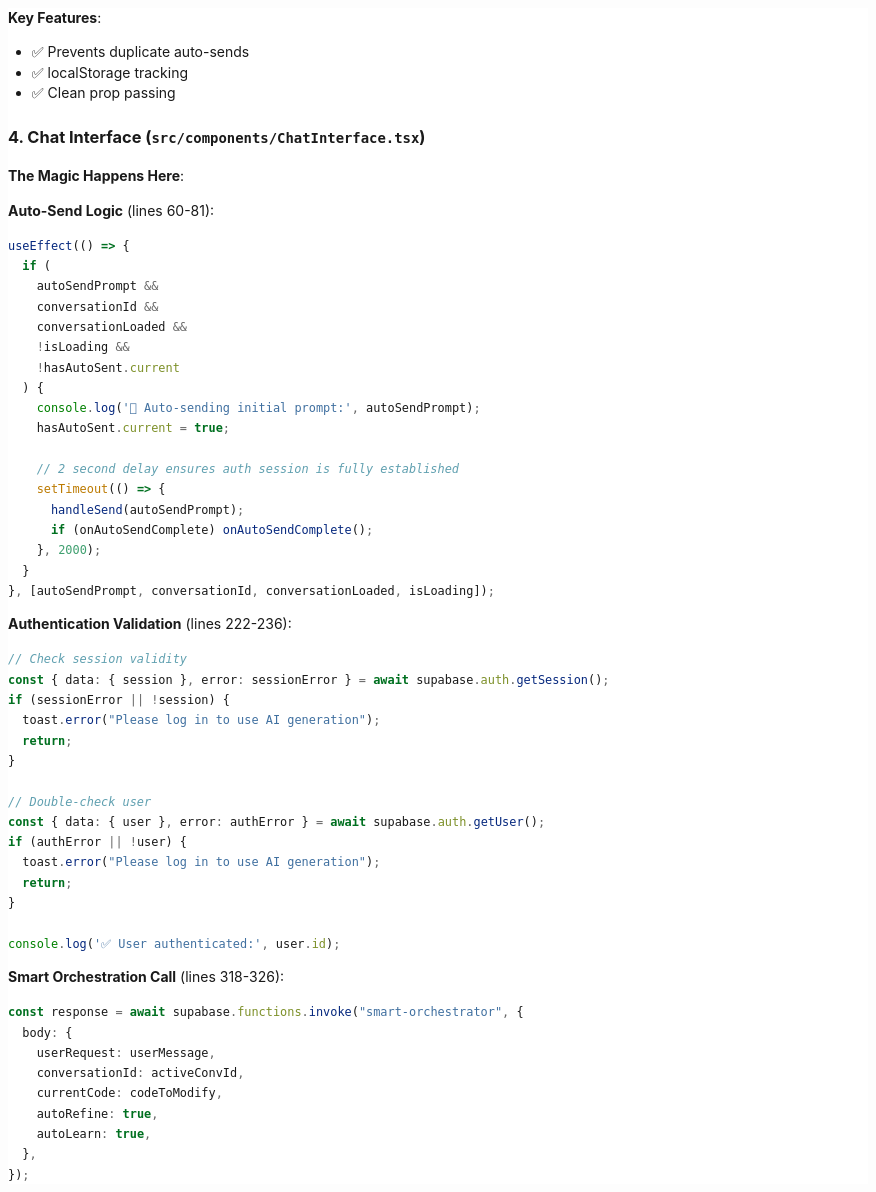 **Key Features**:
- ✅ Prevents duplicate auto-sends
- ✅ localStorage tracking
- ✅ Clean prop passing

### 4. Chat Interface (`src/components/ChatInterface.tsx`)
**The Magic Happens Here**:

**Auto-Send Logic** (lines 60-81):
```typescript
useEffect(() => {
  if (
    autoSendPrompt && 
    conversationId && 
    conversationLoaded && 
    !isLoading && 
    !hasAutoSent.current
  ) {
    console.log('🚀 Auto-sending initial prompt:', autoSendPrompt);
    hasAutoSent.current = true;
    
    // 2 second delay ensures auth session is fully established
    setTimeout(() => {
      handleSend(autoSendPrompt);
      if (onAutoSendComplete) onAutoSendComplete();
    }, 2000);
  }
}, [autoSendPrompt, conversationId, conversationLoaded, isLoading]);
```

**Authentication Validation** (lines 222-236):
```typescript
// Check session validity
const { data: { session }, error: sessionError } = await supabase.auth.getSession();
if (sessionError || !session) {
  toast.error("Please log in to use AI generation");
  return;
}

// Double-check user
const { data: { user }, error: authError } = await supabase.auth.getUser();
if (authError || !user) {
  toast.error("Please log in to use AI generation");
  return;
}

console.log('✅ User authenticated:', user.id);
```

**Smart Orchestration Call** (lines 318-326):
```typescript
const response = await supabase.functions.invoke("smart-orchestrator", {
  body: {
    userRequest: userMessage,
    conversationId: activeConvId,
    currentCode: codeToModify,
    autoRefine: true,
    autoLearn: true,
  },
});
```
